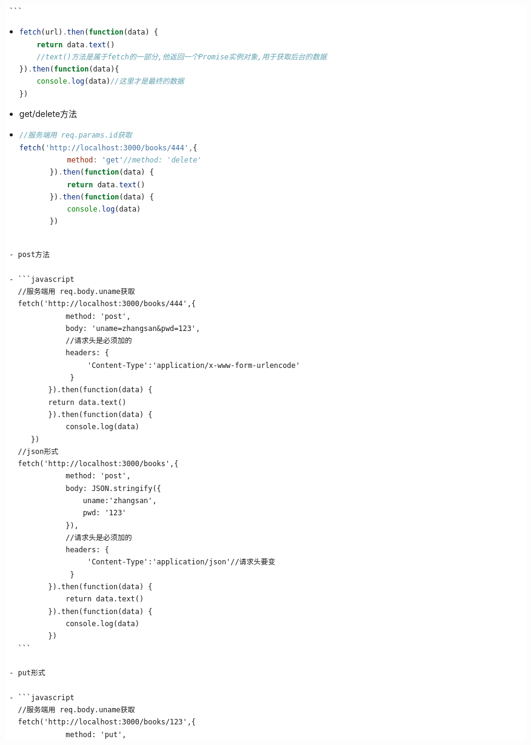      ```

   - ```javascript
     fetch(url).then(function(data) {
         return data.text()
         //text()方法是属于fetch的一部分,他返回一个Promise实例对象,用于获取后台的数据
     }).then(function(data){
         console.log(data)//这里才是最终的数据
     })
     ```

   - get/delete方法

   - ```javascript
     //服务端用 req.params.id获取
     fetch('http://localhost:3000/books/444',{
     			method: 'get'//method: 'delete'
     		}).then(function(data) {
     			return data.text()
     		}).then(function(data) {
     			console.log(data)
     		})

     
  ```
     
   - post方法
   
   - ```javascript
     //服务端用 req.body.uname获取
     fetch('http://localhost:3000/books/444',{
     			method: 'post',
         		body: 'uname=zhangsan&pwd=123',
         		//请求头是必须加的
         		headers: {
                     'Content-Type':'application/x-www-form-urlencode'
                 }
     		}).then(function(data) {
  			return data.text()
     		}).then(function(data) {
     			console.log(data)
   		})
     //json形式
     fetch('http://localhost:3000/books',{
     			method: 'post',
         		body: JSON.stringify({
         			uname:'zhangsan',
         			pwd: '123'
         		}),
         		//请求头是必须加的
         		headers: {
                     'Content-Type':'application/json'//请求头要变
                 }
     		}).then(function(data) {
     			return data.text()
     		}).then(function(data) {
     			console.log(data)
     		})
     ```
     
   - put形式
   
   - ```javascript
     //服务端用 req.body.uname获取
     fetch('http://localhost:3000/books/123',{
     			method: 'put',
  ```